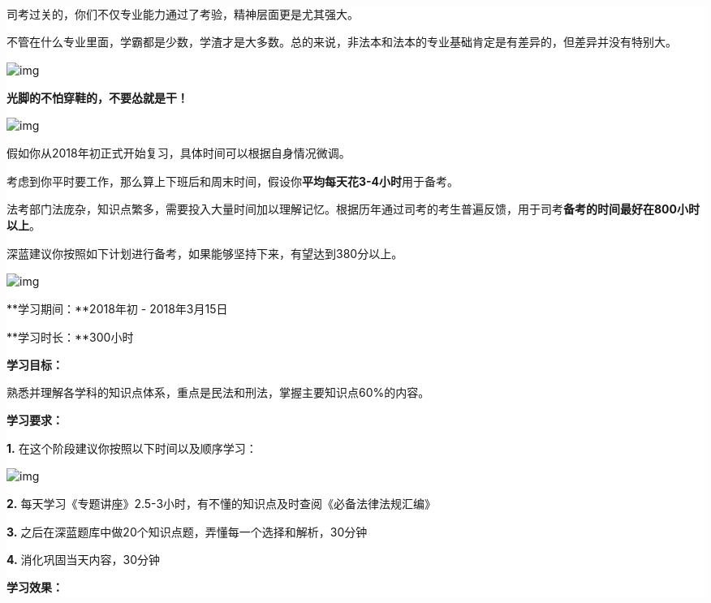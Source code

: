 

司考过关的，你们不仅专业能力通过了考验，精神层面更是尤其强大。



不管在什么专业里面，学霸都是少数，学渣才是大多数。总的来说，非法本和法本的专业基础肯定是有差异的，但差异并没有特别大。

![img](https://pic1.zhimg.com/80/v2-fed53ae0476ac031d96f6586be2f24f7_hd.jpg)

**光脚的不怕穿鞋的，不要怂就是干！** 



![img](https://pic3.zhimg.com/80/v2-8782ff8c7310ba7e731b4dc19703afbf_hd.jpg)



假如你从2018年初正式开始复习，具体时间可以根据自身情况微调。



考虑到你平时要工作，那么算上下班后和周末时间，假设你**平均每天花3-4小时**用于备考。



法考部门法庞杂，知识点繁多，需要投入大量时间加以理解记忆。根据历年通过司考的考生普遍反馈，用于司考**备考的时间最好在800小时以上**。



深蓝建议你按照如下计划进行备考，如果能够坚持下来，有望达到380分以上。



![img](https://pic1.zhimg.com/80/v2-f3669adb26066f70837a8fc1e634b116_hd.jpg)



**学习期间：**2018年初 - 2018年3月15日



**学习时长：**300小时



**学习目标：**

熟悉并理解各学科的知识点体系，重点是民法和刑法，掌握主要知识点60%的内容。



**学习要求：**

**1.** 在这个阶段建议你按照以下时间以及顺序学习：

![img](https://pic3.zhimg.com/80/v2-5ac81f84591a305e5a9b27f60f02dcf6_hd.jpg)

**2.** 每天学习《专题讲座》2.5-3小时，有不懂的知识点及时查阅《必备法律法规汇编》



**3.** 之后在深蓝题库中做20个知识点题，弄懂每一个选择和解析，30分钟



**4.** 消化巩固当天内容，30分钟



**学习效果：**
